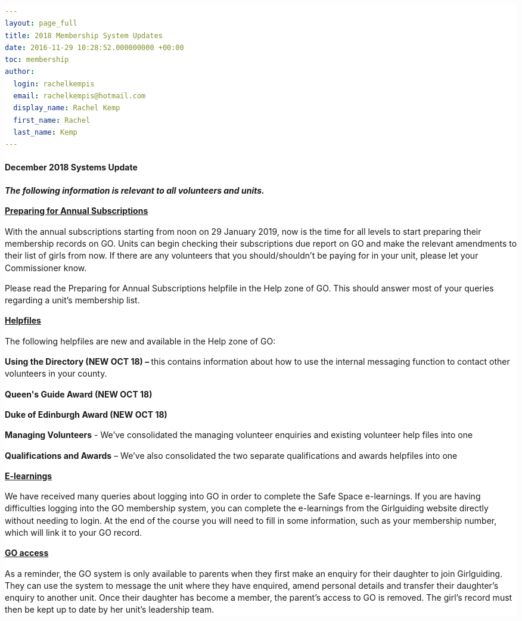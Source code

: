 ```yaml
---
layout: page_full
title: 2018 Membership System Updates
date: 2016-11-29 10:28:52.000000000 +00:00
toc: membership
author:
  login: rachelkempis
  email: rachelkempis@hotmail.com
  display_name: Rachel Kemp
  first_name: Rachel
  last_name: Kemp
---
```

<h4><strong>December 2018 Systems Update</strong></h4>
<strong><em>The following information is relevant to all volunteers and units</em></strong><strong><em>.</em></strong>

<strong><u>Preparing for Annual Subscriptions</u></strong>

With the annual subscriptions starting from noon on 29 January 2019, now is the time for all levels to start preparing their membership records on GO. Units can begin checking their subscriptions due report on GO and make the relevant amendments to their list of girls from now. If there are any volunteers that you should/shouldn’t be paying for in your unit, please let your Commissioner know.

Please read the Preparing for Annual Subscriptions helpfile in the Help zone of GO. This should answer most of your queries regarding a unit’s membership list.

<strong><u>Helpfiles</u></strong>

The following helpfiles are new and available in the Help zone of GO:

<strong>Using the Directory (NEW OCT 18) – </strong>this contains information about how to use the internal messaging function to contact other volunteers in your county.

<strong>Queen's Guide Award (NEW OCT 18) </strong>

<strong>Duke of Edinburgh Award (NEW OCT 18)</strong>

<strong>Managing Volunteers</strong> - We’ve consolidated the managing volunteer enquiries and existing volunteer help files into one

<strong>Qualifications and Awards</strong> – We’ve also consolidated the two separate qualifications and awards helpfiles into one

<strong><u>E-learnings</u></strong>

We have received many queries about logging into GO in order to complete the Safe Space e-learnings. If you are having difficulties logging into the GO membership system, you can complete the e-learnings from the Girlguiding website directly without needing to login. At the end of the course you will need to fill in some information, such as your membership number, which will link it to your GO record.

<strong><u>GO access</u></strong>

As a reminder, the GO system is only available to parents when they first make an enquiry for their daughter to join Girlguiding. They can use the system to message the unit where they have enquired, amend personal details and transfer their daughter’s enquiry to another unit. Once their daughter has become a member, the parent’s access to GO is removed. The girl’s record must then be kept up to date by her unit’s leadership team.
